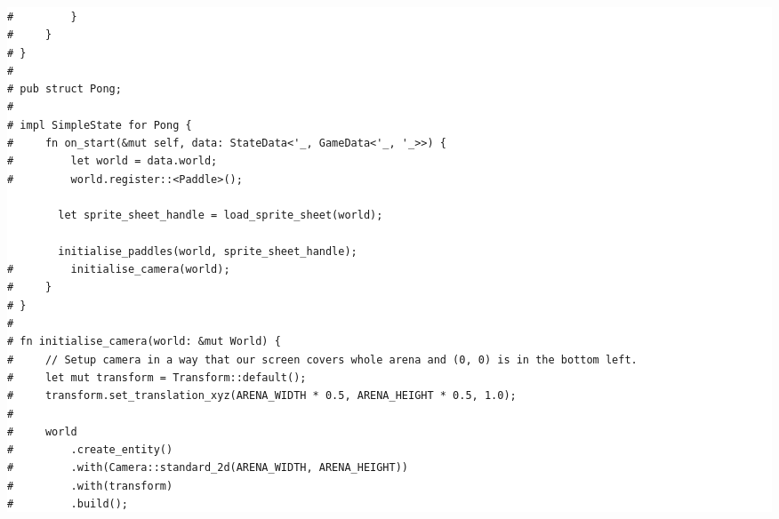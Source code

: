     #         }
    #     }
    # }
    #
    # pub struct Pong;
    #
    # impl SimpleState for Pong {
    #     fn on_start(&mut self, data: StateData<'_, GameData<'_, '_>>) {
    #         let world = data.world;
    #         world.register::<Paddle>();
    
            let sprite_sheet_handle = load_sprite_sheet(world);
            
            initialise_paddles(world, sprite_sheet_handle);
    #         initialise_camera(world);
    #     }
    # }
    #
    # fn initialise_camera(world: &mut World) {
    #     // Setup camera in a way that our screen covers whole arena and (0, 0) is in the bottom left.
    #     let mut transform = Transform::default();
    #     transform.set_translation_xyz(ARENA_WIDTH * 0.5, ARENA_HEIGHT * 0.5, 1.0);
    #
    #     world
    #         .create_entity()
    #         .with(Camera::standard_2d(ARENA_WIDTH, ARENA_HEIGHT))
    #         .with(transform)
    #         .build();